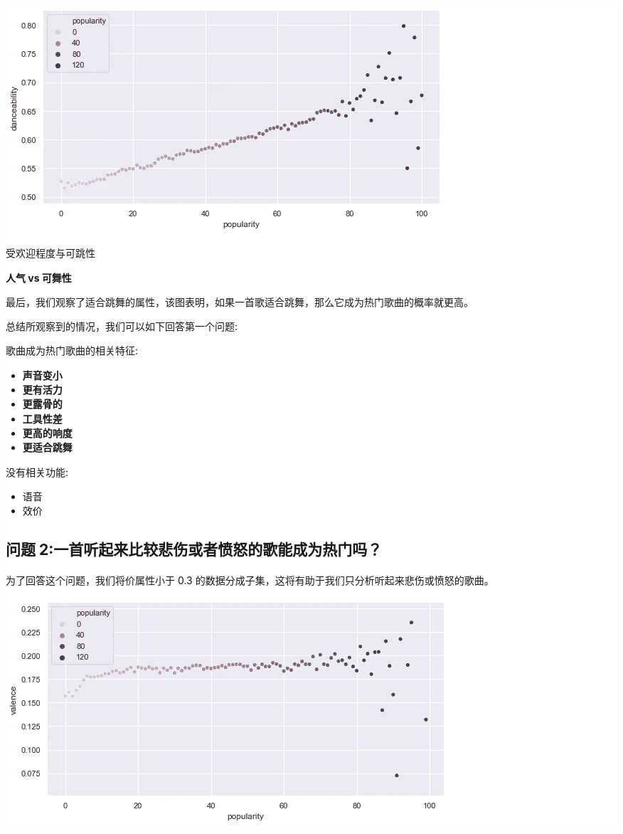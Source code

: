 ![](img/e13e82b0ba2433ebbeb728309c62ca0d.png)

受欢迎程度与可跳性

**人气 vs 可舞性**

最后，我们观察了适合跳舞的属性，该图表明，如果一首歌适合跳舞，那么它成为热门歌曲的概率就更高。

总结所观察到的情况，我们可以如下回答第一个问题:

歌曲成为热门歌曲的相关特征:

*   **声音变小**
*   **更有活力**
*   **更露骨的**
*   **工具性差**
*   **更高的响度**
*   **更适合跳舞**

没有相关功能:

*   语音
*   效价

## 问题 2:一首听起来比较悲伤或者愤怒的歌能成为热门吗？

为了回答这个问题，我们将价属性小于 0.3 的数据分成子集，这将有助于我们只分析听起来悲伤或愤怒的歌曲。

![](img/bbb84b279ed429906c8535d69ab19a56.png)
